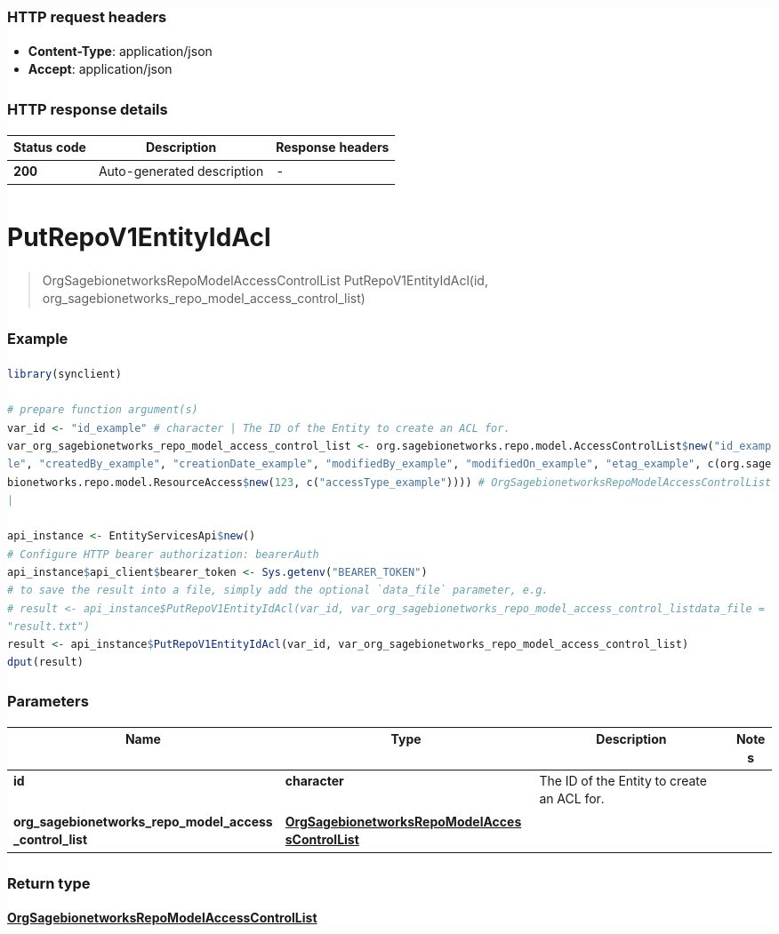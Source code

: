 ### HTTP request headers

 - **Content-Type**: application/json
 - **Accept**: application/json

### HTTP response details
| Status code | Description | Response headers |
|-------------|-------------|------------------|
| **200** | Auto-generated description |  -  |

# **PutRepoV1EntityIdAcl**
> OrgSagebionetworksRepoModelAccessControlList PutRepoV1EntityIdAcl(id, org_sagebionetworks_repo_model_access_control_list)



### Example
```R
library(synclient)

# prepare function argument(s)
var_id <- "id_example" # character | The ID of the Entity to create an ACL for.
var_org_sagebionetworks_repo_model_access_control_list <- org.sagebionetworks.repo.model.AccessControlList$new("id_example", "createdBy_example", "creationDate_example", "modifiedBy_example", "modifiedOn_example", "etag_example", c(org.sagebionetworks.repo.model.ResourceAccess$new(123, c("accessType_example")))) # OrgSagebionetworksRepoModelAccessControlList | 

api_instance <- EntityServicesApi$new()
# Configure HTTP bearer authorization: bearerAuth
api_instance$api_client$bearer_token <- Sys.getenv("BEARER_TOKEN")
# to save the result into a file, simply add the optional `data_file` parameter, e.g.
# result <- api_instance$PutRepoV1EntityIdAcl(var_id, var_org_sagebionetworks_repo_model_access_control_listdata_file = "result.txt")
result <- api_instance$PutRepoV1EntityIdAcl(var_id, var_org_sagebionetworks_repo_model_access_control_list)
dput(result)
```

### Parameters

Name | Type | Description  | Notes
------------- | ------------- | ------------- | -------------
 **id** | **character**| The ID of the Entity to create an ACL for. | 
 **org_sagebionetworks_repo_model_access_control_list** | [**OrgSagebionetworksRepoModelAccessControlList**](OrgSagebionetworksRepoModelAccessControlList.md)|  | 

### Return type

[**OrgSagebionetworksRepoModelAccessControlList**](org.sagebionetworks.repo.model.AccessControlList.md)
